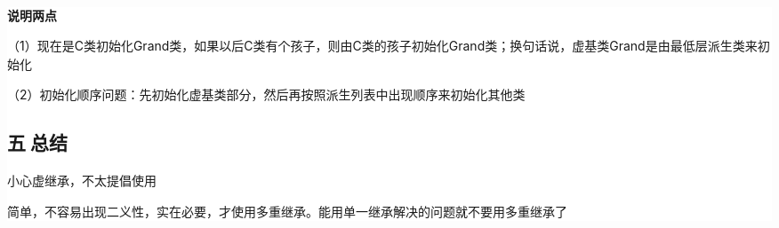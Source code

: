 **说明两点**

（1）现在是C类初始化Grand类，如果以后C类有个孩子，则由C类的孩子初始化Grand类；换句话说，虚基类Grand是由最低层派生类来初始化

（2）初始化顺序问题：先初始化虚基类部分，然后再按照派生列表中出现顺序来初始化其他类

## 五 总结

小心虚继承，不太提倡使用

简单，不容易出现二义性，实在必要，才使用多重继承。能用单一继承解决的问题就不要用多重继承了